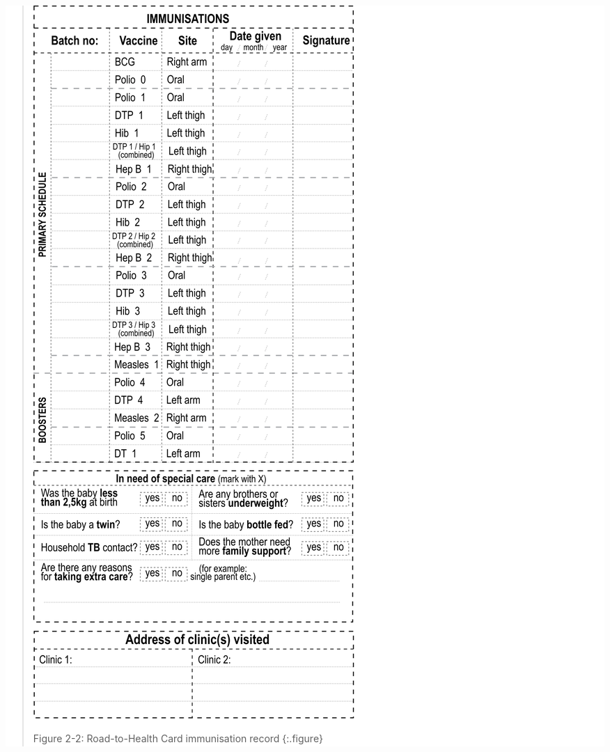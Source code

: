 > ![Figure 2-2: Road-to-Health Card immunisation record](images/2-2.svg)
> 
> Figure 2-2: Road-to-Health Card immunisation record
{:.figure}
